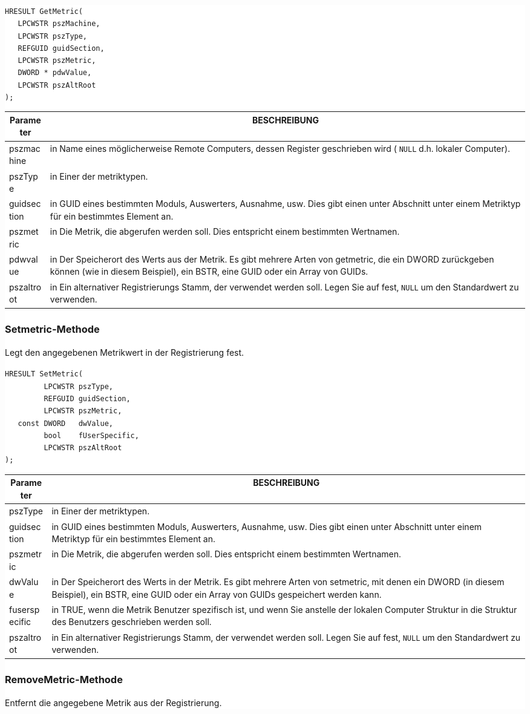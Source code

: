 ```cpp#  
HRESULT GetMetric(  
   LPCWSTR pszMachine,  
   LPCWSTR pszType,  
   REFGUID guidSection,  
   LPCWSTR pszMetric,  
   DWORD * pdwValue,  
   LPCWSTR pszAltRoot  
);  
```  
  
|Parameter|BESCHREIBUNG|  
|---------------|-----------------|  
|pszmachine|in Name eines möglicherweise Remote Computers, dessen Register geschrieben wird ( `NULL` d.h. lokaler Computer).|  
|pszType|in Einer der metriktypen.|  
|guidsection|in GUID eines bestimmten Moduls, Auswerters, Ausnahme, usw. Dies gibt einen unter Abschnitt unter einem Metriktyp für ein bestimmtes Element an.|  
|pszmetric|in Die Metrik, die abgerufen werden soll. Dies entspricht einem bestimmten Wertnamen.|  
|pdwvalue|in Der Speicherort des Werts aus der Metrik. Es gibt mehrere Arten von getmetric, die ein DWORD zurückgeben können (wie in diesem Beispiel), ein BSTR, eine GUID oder ein Array von GUIDs.|  
|pszaltroot|in Ein alternativer Registrierungs Stamm, der verwendet werden soll. Legen Sie auf fest, `NULL` um den Standardwert zu verwenden.|  
  
### <a name="setmetric-method"></a>Setmetric-Methode  
 Legt den angegebenen Metrikwert in der Registrierung fest.  
  
```cpp#  
HRESULT SetMetric(  
         LPCWSTR pszType,  
         REFGUID guidSection,  
         LPCWSTR pszMetric,  
   const DWORD   dwValue,  
         bool    fUserSpecific,  
         LPCWSTR pszAltRoot  
);  
```  
  
|Parameter|BESCHREIBUNG|  
|---------------|-----------------|  
|pszType|in Einer der metriktypen.|  
|guidsection|in GUID eines bestimmten Moduls, Auswerters, Ausnahme, usw. Dies gibt einen unter Abschnitt unter einem Metriktyp für ein bestimmtes Element an.|  
|pszmetric|in Die Metrik, die abgerufen werden soll. Dies entspricht einem bestimmten Wertnamen.|  
|dwValue|in Der Speicherort des Werts in der Metrik. Es gibt mehrere Arten von setmetric, mit denen ein DWORD (in diesem Beispiel), ein BSTR, eine GUID oder ein Array von GUIDs gespeichert werden kann.|  
|fuserspecific|in TRUE, wenn die Metrik Benutzer spezifisch ist, und wenn Sie anstelle der lokalen Computer Struktur in die Struktur des Benutzers geschrieben werden soll.|  
|pszaltroot|in Ein alternativer Registrierungs Stamm, der verwendet werden soll. Legen Sie auf fest, `NULL` um den Standardwert zu verwenden.|  
  
### <a name="removemetric-method"></a>RemoveMetric-Methode  
 Entfernt die angegebene Metrik aus der Registrierung.  
  